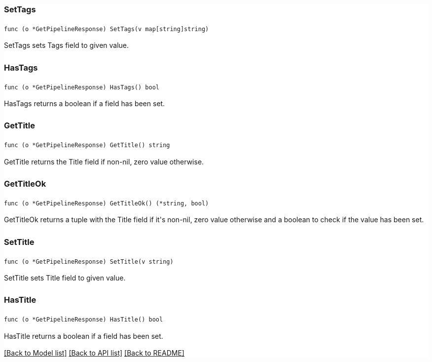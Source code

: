 ### SetTags

`func (o *GetPipelineResponse) SetTags(v map[string]string)`

SetTags sets Tags field to given value.

### HasTags

`func (o *GetPipelineResponse) HasTags() bool`

HasTags returns a boolean if a field has been set.

### GetTitle

`func (o *GetPipelineResponse) GetTitle() string`

GetTitle returns the Title field if non-nil, zero value otherwise.

### GetTitleOk

`func (o *GetPipelineResponse) GetTitleOk() (*string, bool)`

GetTitleOk returns a tuple with the Title field if it's non-nil, zero value otherwise
and a boolean to check if the value has been set.

### SetTitle

`func (o *GetPipelineResponse) SetTitle(v string)`

SetTitle sets Title field to given value.

### HasTitle

`func (o *GetPipelineResponse) HasTitle() bool`

HasTitle returns a boolean if a field has been set.


[[Back to Model list]](../README.md#documentation-for-models) [[Back to API list]](../README.md#documentation-for-api-endpoints) [[Back to README]](../README.md)


